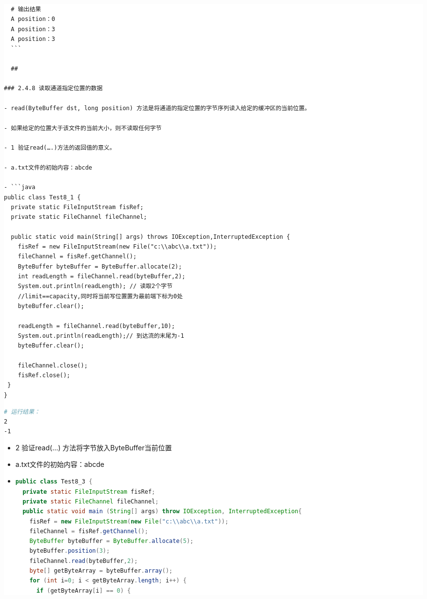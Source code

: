   ```
    # 输出结果
    A position：0
    A position：3
    A position：3
    ```

    ##

### 2.4.8 读取通道指定位置的数据

- read(ByteBuffer dst, long position) 方法是将通道的指定位置的字节序列读入给定的缓冲区的当前位置。

- 如果给定的位置大于该文件的当前大小，则不读取任何字节

- 1 验证read(….)方法的返回值的意义。

- a.txt文件的初始内容：abcde

- ```java
  public class Test8_1 {
    private static FileInputStream fisRef;
    private static FileChannel fileChannel;
    
    public static void main(String[] args) throws IOException,InterruptedException {
      fisRef = new FileInputStream(new File("c:\\abc\\a.txt"));
      fileChannel = fisRef.getChannel();
      ByteBuffer byteBuffer = ByteBuffer.allocate(2);
      int readLength = fileChannel.read(byteBuffer,2);
      System.out.println(readLength); // 读取2个字节
      //limit==capacity,同时将当前写位置置为最前端下标为0处
      byteBuffer.clear();
      
      readLength = fileChannel.read(byteBuffer,10);
      System.out.println(readLength);// 到达流的末尾为-1
      byteBuffer.clear();
      
      fileChannel.close();
      fisRef.close();
   }
  }
  ```

  ```bash
  # 运行结果：
  2
  -1
  ```

  - 2 验证read(…) 方法将字节放入ByteBuffer当前位置

  - a.txt文件的初始内容：abcde

  - ```java
    public class Test8_3 {
      private static FileInputStream fisRef;
      private static FileChannel fileChannel;
      public static void main (String[] args) throw IOException, InterruptedException{
        fisRef = new FileInputStream(new File("c:\\abc\\a.txt"));
        fileChannel = fisRef.getChannel();
        ByteBuffer byteBuffer = ByteBuffer.allocate(5);
        byteBuffer.position(3);
        fileChannel.read(byteBuffer,2);
        byte[] getByteArray = byteBuffer.array();
        for (int i=0; i < getByteArray.length; i++) {
          if (getByteArray[i] == 0) {